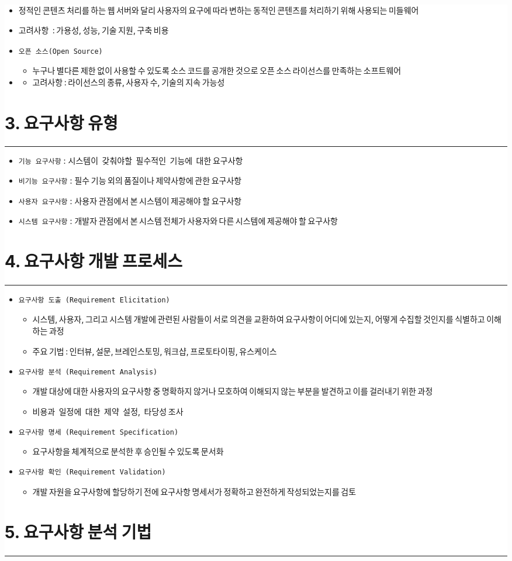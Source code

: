   * 정적인 콘텐츠 처리를 하는 웹 서버와 달리 사용자의 요구에 따라 변하는 동적인 콘텐츠를 처리하기 위해 사용되는 미들웨어
  
  * 고려사항  : 가용성, 성능, 기술 지원, 구축 비용

* `오픈 소스(Open Source)`

  * 누구나 별다른 제한 없이 사용할 수 있도록 소스 코드를 공개한 것으로 오픈 소스 라이선스를 만족하는 소프트웨어
* 
  * 고려사항 : 라이선스의 종류, 사용자 수, 기술의 지속 가능성

  

  



# 3. 요구사항 유형

---


* `기능 요구사항`  : 시스템이  갖춰야할  필수적인  기능에  대한 요구사항
  
* `비기능 요구사항` : 필수 기능 외의 품질이나 제약사항에 관한 요구사항
  
* `사용자 요구사항` : 사용자 관점에서 본 시스템이 제공해야 할 요구사항
  
* `시스템 요구사항` : 개발자 관점에서 본 시스템 전체가 사용자와 다른 시스템에 제공해야 할 요구사항



# 4. 요구사항 개발 프로세스

---

* `요구사항 도출 (Requirement Elicitation)`
  
  * 시스템, 사용자, 그리고 시스템 개발에 관련된 사람들이 서로 의견을 교환하여 요구사항이 어디에 있는지, 어떻게 수집할 것인지를 식별하고 이해하는 과정
  
  * 주요 기법 : 인터뷰, 설문, 브레인스토밍, 워크샵, 프로토타이핑, 유스케이스
  
* `요구사항 분석 (Requirement Analysis)`
  
  * 개발 대상에 대한 사용자의 요구사항 중 명확하지 않거나 모호하여 이해되지 않는 부분을 발견하고 이를 걸러내기 위한 과정
  
  * 비용과  일정에  대한  제약  설정,  타당성 조사
  
* `요구사항 명세 (Requirement Specification)`
  
  * 요구사항을 체계적으로 분석한 후 승인될 수 있도록 문서화
  
* `요구사항 확인 (Requirement Validation)`
  
  * 개발 자원을 요구사항에 할당하기 전에 요구사항 명세서가 정확하고 완전하게 작성되었는지를 검토



# 5. 요구사항 분석 기법
---


